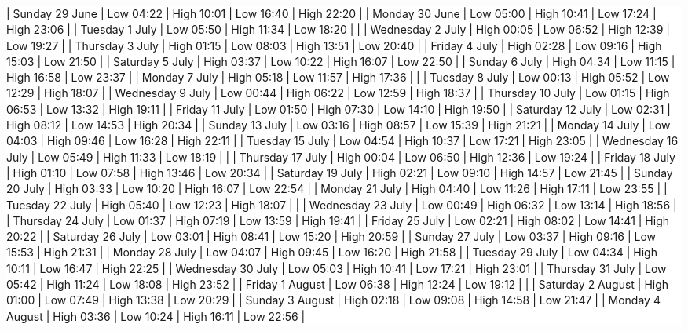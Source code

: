 | Sunday 29 June | Low 04:22 | High 10:01 | Low 16:40 | High 22:20 | 
| Monday 30 June | Low 05:00 | High 10:41 | Low 17:24 | High 23:06 | 
| Tuesday 1 July | Low 05:50 | High 11:34 | Low 18:20 |  | 
| Wednesday 2 July | High 00:05 | Low 06:52 | High 12:39 | Low 19:27 | 
| Thursday 3 July | High 01:15 | Low 08:03 | High 13:51 | Low 20:40 | 
| Friday 4 July | High 02:28 | Low 09:16 | High 15:03 | Low 21:50 | 
| Saturday 5 July | High 03:37 | Low 10:22 | High 16:07 | Low 22:50 | 
| Sunday 6 July | High 04:34 | Low 11:15 | High 16:58 | Low 23:37 | 
| Monday 7 July | High 05:18 | Low 11:57 | High 17:36 |  | 
| Tuesday 8 July | Low 00:13 | High 05:52 | Low 12:29 | High 18:07 | 
| Wednesday 9 July | Low 00:44 | High 06:22 | Low 12:59 | High 18:37 | 
| Thursday 10 July | Low 01:15 | High 06:53 | Low 13:32 | High 19:11 | 
| Friday 11 July | Low 01:50 | High 07:30 | Low 14:10 | High 19:50 | 
| Saturday 12 July | Low 02:31 | High 08:12 | Low 14:53 | High 20:34 | 
| Sunday 13 July | Low 03:16 | High 08:57 | Low 15:39 | High 21:21 | 
| Monday 14 July | Low 04:03 | High 09:46 | Low 16:28 | High 22:11 | 
| Tuesday 15 July | Low 04:54 | High 10:37 | Low 17:21 | High 23:05 | 
| Wednesday 16 July | Low 05:49 | High 11:33 | Low 18:19 |  | 
| Thursday 17 July | High 00:04 | Low 06:50 | High 12:36 | Low 19:24 | 
| Friday 18 July | High 01:10 | Low 07:58 | High 13:46 | Low 20:34 | 
| Saturday 19 July | High 02:21 | Low 09:10 | High 14:57 | Low 21:45 | 
| Sunday 20 July | High 03:33 | Low 10:20 | High 16:07 | Low 22:54 | 
| Monday 21 July | High 04:40 | Low 11:26 | High 17:11 | Low 23:55 | 
| Tuesday 22 July | High 05:40 | Low 12:23 | High 18:07 |  | 
| Wednesday 23 July | Low 00:49 | High 06:32 | Low 13:14 | High 18:56 | 
| Thursday 24 July | Low 01:37 | High 07:19 | Low 13:59 | High 19:41 | 
| Friday 25 July | Low 02:21 | High 08:02 | Low 14:41 | High 20:22 | 
| Saturday 26 July | Low 03:01 | High 08:41 | Low 15:20 | High 20:59 | 
| Sunday 27 July | Low 03:37 | High 09:16 | Low 15:53 | High 21:31 | 
| Monday 28 July | Low 04:07 | High 09:45 | Low 16:20 | High 21:58 | 
| Tuesday 29 July | Low 04:34 | High 10:11 | Low 16:47 | High 22:25 | 
| Wednesday 30 July | Low 05:03 | High 10:41 | Low 17:21 | High 23:01 | 
| Thursday 31 July | Low 05:42 | High 11:24 | Low 18:08 | High 23:52 | 
| Friday 1 August | Low 06:38 | High 12:24 | Low 19:12 |  | 
| Saturday 2 August | High 01:00 | Low 07:49 | High 13:38 | Low 20:29 | 
| Sunday 3 August | High 02:18 | Low 09:08 | High 14:58 | Low 21:47 | 
| Monday 4 August | High 03:36 | Low 10:24 | High 16:11 | Low 22:56 | 
